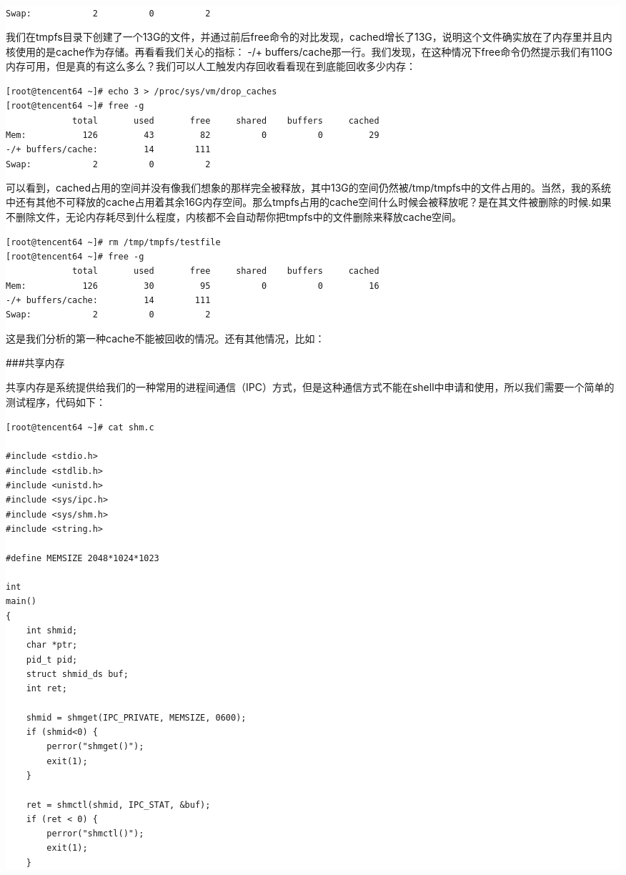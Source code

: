 	Swap:            2          0          2
	
我们在tmpfs目录下创建了一个13G的文件，并通过前后free命令的对比发现，cached增长了13G，说明这个文件确实放在了内存里并且内核使用的是cache作为存储。再看看我们关心的指标：	-/+ buffers/cache那一行。我们发现，在这种情况下free命令仍然提示我们有110G内存可用，但是真的有这么多么？我们可以人工触发内存回收看看现在到底能回收多少内存：

	[root@tencent64 ~]# echo 3 > /proc/sys/vm/drop_caches
	[root@tencent64 ~]# free -g
	             total       used       free     shared    buffers     cached
	Mem:           126         43         82          0          0         29
	-/+ buffers/cache:         14        111
	Swap:            2          0          2
	
可以看到，cached占用的空间并没有像我们想象的那样完全被释放，其中13G的空间仍然被/tmp/tmpfs中的文件占用的。当然，我的系统中还有其他不可释放的cache占用着其余16G内存空间。那么tmpfs占用的cache空间什么时候会被释放呢？是在其文件被删除的时候.如果不删除文件，无论内存耗尽到什么程度，内核都不会自动帮你把tmpfs中的文件删除来释放cache空间。

	[root@tencent64 ~]# rm /tmp/tmpfs/testfile 
	[root@tencent64 ~]# free -g
	             total       used       free     shared    buffers     cached
	Mem:           126         30         95          0          0         16
	-/+ buffers/cache:         14        111
	Swap:            2          0          2

这是我们分析的第一种cache不能被回收的情况。还有其他情况，比如：

###共享内存

共享内存是系统提供给我们的一种常用的进程间通信（IPC）方式，但是这种通信方式不能在shell中申请和使用，所以我们需要一个简单的测试程序，代码如下：

	[root@tencent64 ~]# cat shm.c 

	#include <stdio.h>
	#include <stdlib.h>
	#include <unistd.h>
	#include <sys/ipc.h>
	#include <sys/shm.h>
	#include <string.h>
	
	#define MEMSIZE 2048*1024*1023
	
	int
	main()
	{
	    int shmid;
	    char *ptr;
	    pid_t pid;
	    struct shmid_ds buf;
	    int ret;
	
	    shmid = shmget(IPC_PRIVATE, MEMSIZE, 0600);
	    if (shmid<0) {
	        perror("shmget()");
	        exit(1);
	    }
	
	    ret = shmctl(shmid, IPC_STAT, &buf);
	    if (ret < 0) {
	        perror("shmctl()");
	        exit(1);
	    }
	